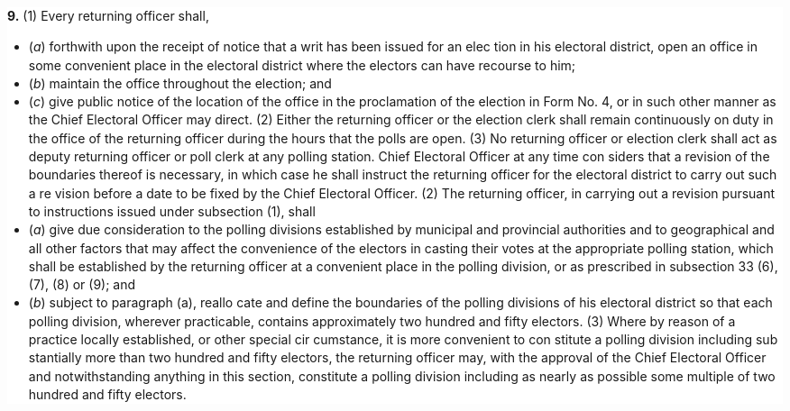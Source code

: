 **9.** (1) Every returning officer shall,
  * (_a_) forthwith upon the receipt of notice
that a writ has been issued for an elec
tion in his electoral district, open an
office in some convenient place in the
electoral district where the electors can
have recourse to him;
  * (_b_) maintain the office throughout the
election; and
  * (_c_) give public notice of the location of
the office in the proclamation of the
election in Form No. 4, or in such other
manner as the Chief Electoral Officer
may direct.
(2) Either the returning officer or the
election clerk shall remain continuously
on duty in the office of the returning officer
during the hours that the polls are open.
(3) No returning officer or election clerk
shall act as deputy returning officer or poll
clerk at any polling station.
Chief Electoral Officer at any time con
siders that a revision of the boundaries
thereof is necessary, in which case he shall
instruct the returning officer for the
electoral district to carry out such a re
vision before a date to be fixed by the
Chief Electoral Officer.
(2) The returning officer, in carrying
out a revision pursuant to instructions
issued under subsection (1), shall
  * (_a_) give due consideration to the polling
divisions established by municipal and
provincial authorities and to geographical
and all other factors that may affect the
convenience of the electors in casting
their votes at the appropriate polling
station, which shall be established by
the returning officer at a convenient place
in the polling division, or as prescribed
in subsection 33 (6), (7), (8) or (9); and
  * (_b_) subject to paragraph (a), reallo
cate and define the boundaries of the
polling divisions of his electoral district
so that each polling division, wherever
practicable, contains approximately two
hundred and fifty electors.
(3) Where by reason of a practice
locally established, or other special cir
cumstance, it is more convenient to con
stitute a polling division including sub
stantially more than two hundred and fifty
electors, the returning officer may, with the
approval of the Chief Electoral Officer and
notwithstanding anything in this section,
constitute a polling division including as
nearly as possible some multiple of two
hundred and fifty electors.
